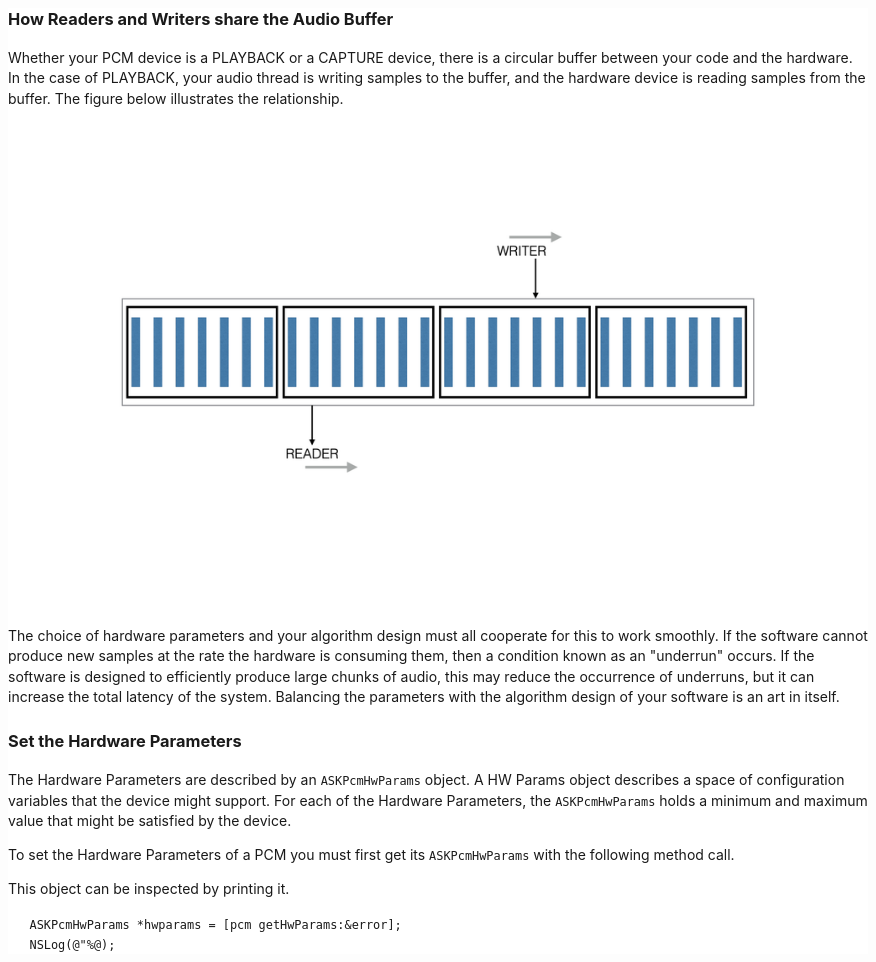 
### How Readers and Writers share the Audio Buffer

Whether your PCM device is a PLAYBACK or a CAPTURE device, there is a circular buffer between your code and the hardware.  In the case of PLAYBACK, your audio thread is writing samples to the buffer, and the hardware device is reading samples from the buffer.  The figure below illustrates the relationship.

![Samples, Periods and Buffer](ask-pcm-figs01/ask-pcm-figs01.002.png)

The choice of hardware parameters and your algorithm design must all cooperate for this to work smoothly.  If the software cannot produce new samples at the rate the hardware is consuming them, then a condition known as an "underrun" occurs.   If the software is designed to efficiently produce large chunks of audio, this may reduce the occurrence of underruns, but it can increase the total latency of the system.  Balancing the parameters with the algorithm design of your software is an art in itself.

### Set the Hardware Parameters

The Hardware Parameters are described by an `ASKPcmHwParams` object.  A HW Params object describes a space of configuration variables that the device might support.  For each of the Hardware Parameters, the `ASKPcmHwParams` holds a minimum and maximum value that might be satisfied by the device.

To set the Hardware Parameters of a PCM you must first get its `ASKPcmHwParams` with the following method call.

This object can be inspected by printing it.

``` objc
   ASKPcmHwParams *hwparams = [pcm getHwParams:&error];
   NSLog(@"%@);
```
